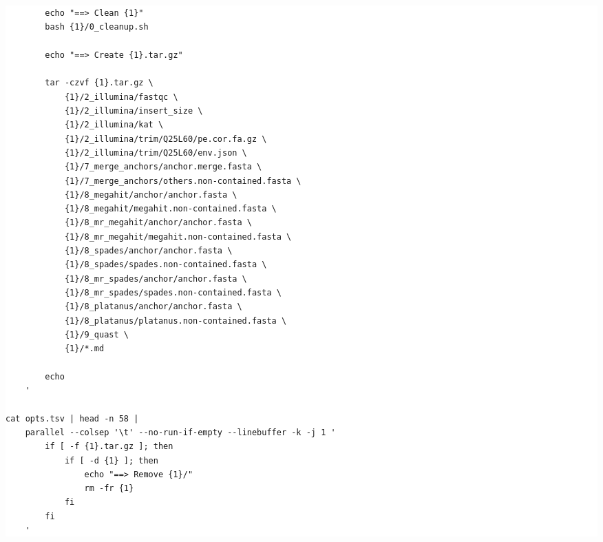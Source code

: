 ```shell script
        echo "==> Clean {1}"
        bash {1}/0_cleanup.sh
        
        echo "==> Create {1}.tar.gz"

        tar -czvf {1}.tar.gz \
            {1}/2_illumina/fastqc \
            {1}/2_illumina/insert_size \
            {1}/2_illumina/kat \
            {1}/2_illumina/trim/Q25L60/pe.cor.fa.gz \
            {1}/2_illumina/trim/Q25L60/env.json \
            {1}/7_merge_anchors/anchor.merge.fasta \
            {1}/7_merge_anchors/others.non-contained.fasta \
            {1}/8_megahit/anchor/anchor.fasta \
            {1}/8_megahit/megahit.non-contained.fasta \
            {1}/8_mr_megahit/anchor/anchor.fasta \
            {1}/8_mr_megahit/megahit.non-contained.fasta \
            {1}/8_spades/anchor/anchor.fasta \
            {1}/8_spades/spades.non-contained.fasta \
            {1}/8_mr_spades/anchor/anchor.fasta \
            {1}/8_mr_spades/spades.non-contained.fasta \
            {1}/8_platanus/anchor/anchor.fasta \
            {1}/8_platanus/platanus.non-contained.fasta \
            {1}/9_quast \
            {1}/*.md
            
        echo
    '

cat opts.tsv | head -n 58 |
    parallel --colsep '\t' --no-run-if-empty --linebuffer -k -j 1 '
        if [ -f {1}.tar.gz ]; then
            if [ -d {1} ]; then
                echo "==> Remove {1}/"
                rm -fr {1}
            fi
        fi
    '

```



[TOC levels=1-3]: # ""